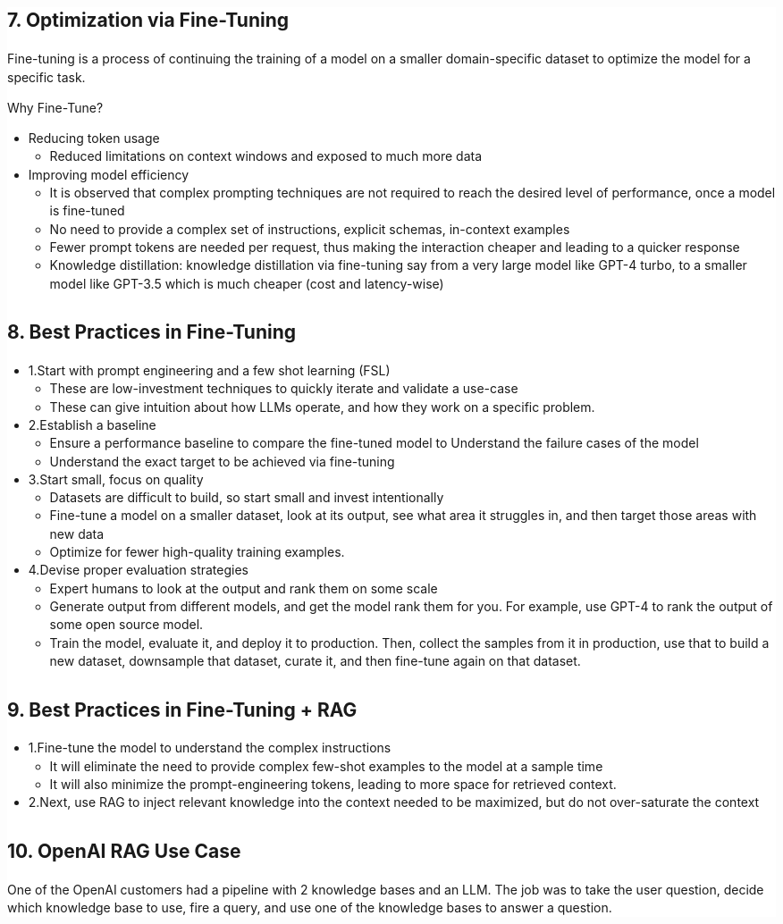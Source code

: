 ## 7. Optimization via Fine-Tuning
Fine-tuning is a process of continuing the training of a model on a smaller domain-specific dataset to optimize the model for a specific task.

Why Fine-Tune?
- Reducing token usage
  - Reduced limitations on context windows and exposed to much more data
- Improving model efficiency
  - It is observed that complex prompting techniques are not required to reach the desired level of performance, once a model is fine-tuned
  - No need to provide a complex set of instructions, explicit schemas, in-context examples
  - Fewer prompt tokens are needed per request, thus making the interaction cheaper and leading to a quicker response
  - Knowledge distillation: knowledge distillation via fine-tuning say from a very large model like GPT-4 turbo, to a smaller model like GPT-3.5 which is much cheaper (cost and latency-wise)

## 8. Best Practices in Fine-Tuning
- 1.Start with prompt engineering and a few shot learning (FSL)
  - These are low-investment techniques to quickly iterate and validate a use-case
  - These can give intuition about how LLMs operate, and how they work on a specific problem.
- 2.Establish a baseline
  - Ensure a performance baseline to compare the fine-tuned model to
  Understand the failure cases of the model
  - Understand the exact target to be achieved via fine-tuning
- 3.Start small, focus on quality
  - Datasets are difficult to build, so start small and invest intentionally
  - Fine-tune a model on a smaller dataset, look at its output, see what area it struggles in, and then target those areas with new data
  - Optimize for fewer high-quality training examples.
- 4.Devise proper evaluation strategies
  - Expert humans to look at the output and rank them on some scale
  - Generate output from different models, and get the model rank them for you. For example, use GPT-4 to rank the output of some open source model.
  - Train the model, evaluate it, and deploy it to production. Then, collect the samples from it in production, use that to build a new dataset, downsample that dataset, curate it, and then fine-tune again on that dataset.

## 9. Best Practices in Fine-Tuning + RAG
- 1.Fine-tune the model to understand the complex instructions
  - It will eliminate the need to provide complex few-shot examples to the model at a sample time
  - It will also minimize the prompt-engineering tokens, leading to more space for retrieved context.
- 2.Next, use RAG to inject relevant knowledge into the context needed to be maximized, but do not over-saturate the context

## 10. OpenAI RAG Use Case
One of the OpenAI customers had a pipeline with 2 knowledge bases and an LLM. The job was to take the user question, decide which knowledge base to use, fire a query, and use one of the knowledge bases to answer a question.

